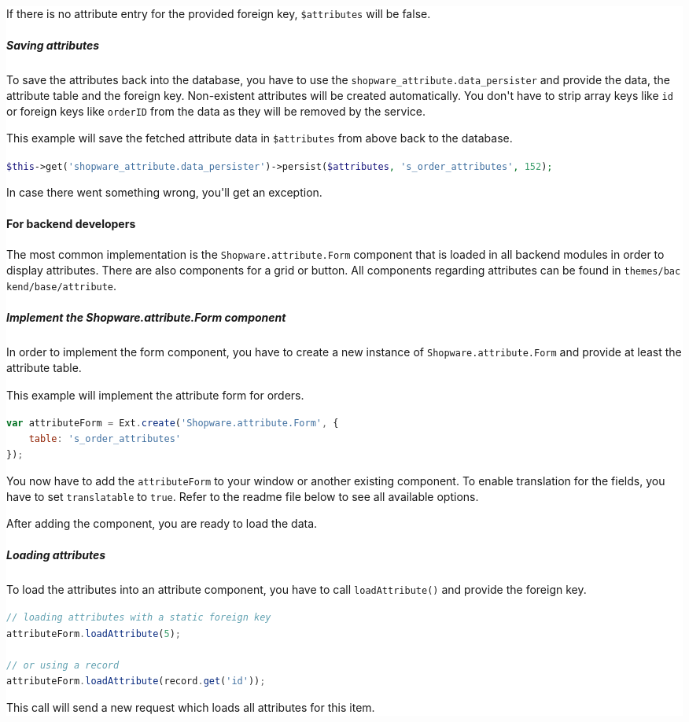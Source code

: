 If there is no attribute entry for the provided foreign key, `$attributes` will be false.

##### Saving attributes

To save the attributes back into the database, you have to use the `shopware_attribute.data_persister` and provide the data, the attribute table and the foreign key.
Non-existent attributes will be created automatically.
You don't have to strip array keys like `id` or foreign keys like `orderID` from the data as they will be removed by the service.

This example will save the fetched attribute data in `$attributes` from above back to the database.

```php
$this->get('shopware_attribute.data_persister')->persist($attributes, 's_order_attributes', 152);
```

In case there went something wrong, you'll get an exception.

#### For backend developers

The most common implementation is the `Shopware.attribute.Form` component that is loaded in all backend modules in order to display attributes.
There are also components for a grid or button. All components regarding attributes can be found in `themes/backend/base/attribute`.

##### Implement the Shopware.attribute.Form component

In order to implement the form component, you have to create a new instance of `Shopware.attribute.Form` and provide at least the attribute table.

This example will implement the attribute form for orders.

```js
var attributeForm = Ext.create('Shopware.attribute.Form', {
    table: 's_order_attributes'
});
```

You now have to add the `attributeForm` to your window or another existing component. To enable translation for the fields, you have to set `translatable` to  `true`. Refer to the readme file below to see all available options.

After adding the component, you are ready to load the data.

##### Loading attributes

To load the attributes into an attribute component, you have to call `loadAttribute()` and provide the foreign key.

```js
// loading attributes with a static foreign key
attributeForm.loadAttribute(5);

// or using a record
attributeForm.loadAttribute(record.get('id'));
```

This call will send a new request which loads all attributes for this item.
